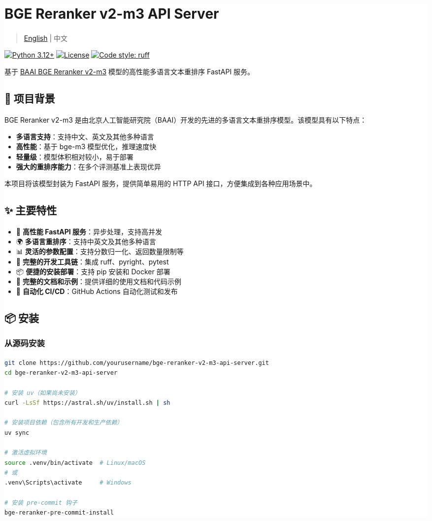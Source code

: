# BGE Reranker v2-m3 API Server

> [English](README_EN.md) | 中文

[![Python 3.12+](https://img.shields.io/badge/python-3.12+-blue.svg)](https://www.python.org/downloads/)
[![License](https://img.shields.io/badge/License-Apache%202.0-blue.svg)](https://opensource.org/licenses/Apache-2.0)
[![Code style: ruff](https://img.shields.io/endpoint?url=https://raw.githubusercontent.com/astral-sh/ruff/main/assets/badge/v2.json)](https://github.com/astral-sh/ruff)

基于 [BAAI BGE Reranker v2-m3](https://huggingface.co/BAAI/bge-reranker-v2-m3) 模型的高性能多语言文本重排序 FastAPI 服务。

## 🌟 项目背景

BGE Reranker v2-m3 是由北京人工智能研究院（BAAI）开发的先进的多语言文本重排序模型。该模型具有以下特点：

- **多语言支持**：支持中文、英文及其他多种语言
- **高性能**：基于 bge-m3 模型优化，推理速度快
- **轻量级**：模型体积相对较小，易于部署
- **强大的重排序能力**：在多个评测基准上表现优异

本项目将该模型封装为 FastAPI 服务，提供简单易用的 HTTP API 接口，方便集成到各种应用场景中。

## ✨ 主要特性

- 🚀 **高性能 FastAPI 服务**：异步处理，支持高并发
- 🌍 **多语言重排序**：支持中英文及其他多种语言
- 📊 **灵活的参数配置**：支持分数归一化、返回数量限制等
- 🔧 **完整的开发工具链**：集成 ruff、pyright、pytest
- 📦 **便捷的安装部署**：支持 pip 安装和 Docker 部署
- 📖 **完整的文档和示例**：提供详细的使用文档和代码示例
- 🔄 **自动化 CI/CD**：GitHub Actions 自动化测试和发布

## 📦 安装

### 从源码安装

```bash
git clone https://github.com/yourusername/bge-reranker-v2-m3-api-server.git
cd bge-reranker-v2-m3-api-server

# 安装 uv（如果尚未安装）
curl -LsSf https://astral.sh/uv/install.sh | sh

# 安装项目依赖（包含所有开发和生产依赖）
uv sync

# 激活虚拟环境
source .venv/bin/activate  # Linux/macOS
# 或
.venv\Scripts\activate     # Windows

# 安装 pre-commit 钩子
bge-reranker-pre-commit-install
```
